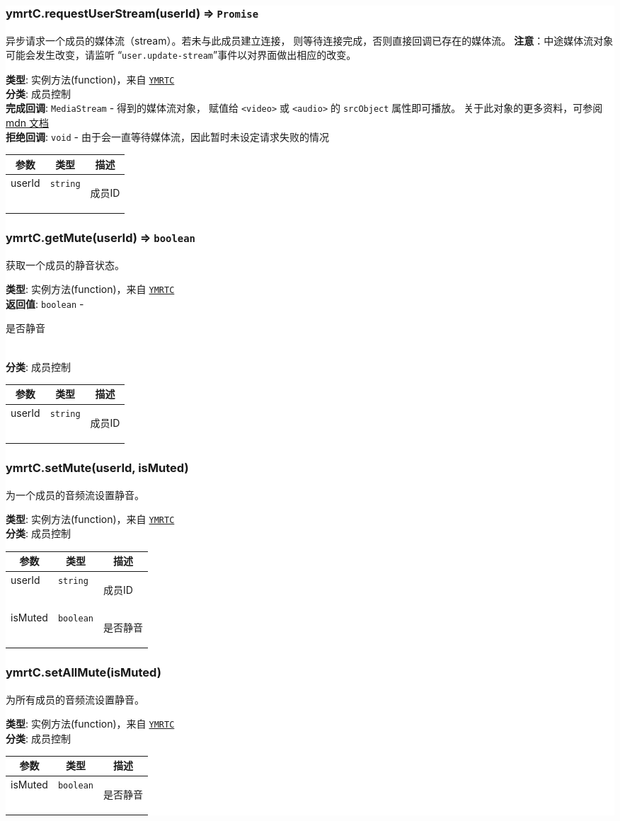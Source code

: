 ### ymrtC.requestUserStream(userId) ⇒ <code>Promise</code>
<p>异步请求一个成员的媒体流（stream）。若未与此成员建立连接，
则等待连接完成，否则直接回调已存在的媒体流。
<strong>注意</strong>：中途媒体流对象可能会发生改变，请监听
“<code>user.update-stream</code>”事件以对界面做出相应的改变。</p>

**类型**: 实例方法(function)，来自 [<code>YMRTC</code>](#YMRTC)  
**分类**: 成员控制  
**完成回调**: <code>MediaStream</code> - 得到的媒体流对象，
赋值给 `<video>` 或 `<audio>` 的 `srcObject` 属性即可播放。
关于此对象的更多资料，可参阅 [mdn 文档](https://developer.mozilla.org/en-US/docs/Web/API/MediaStream)  
**拒绝回调**: <code>void</code> - 由于会一直等待媒体流，因此暂时未设定请求失败的情况  

| 参数 | 类型 | 描述 |
| --- | --- | --- |
| userId | <code>string</code> | <p>成员ID</p> |

<a name="YMRTC+getMute"></a>

### ymrtC.getMute(userId) ⇒ <code>boolean</code>
<p>获取一个成员的静音状态。</p>

**类型**: 实例方法(function)，来自 [<code>YMRTC</code>](#YMRTC)  
**返回值**: <code>boolean</code> - <p>是否静音</p>  
**分类**: 成员控制  

| 参数 | 类型 | 描述 |
| --- | --- | --- |
| userId | <code>string</code> | <p>成员ID</p> |

<a name="YMRTC+setMute"></a>

### ymrtC.setMute(userId, isMuted)
<p>为一个成员的音频流设置静音。</p>

**类型**: 实例方法(function)，来自 [<code>YMRTC</code>](#YMRTC)  
**分类**: 成员控制  

| 参数 | 类型 | 描述 |
| --- | --- | --- |
| userId | <code>string</code> | <p>成员ID</p> |
| isMuted | <code>boolean</code> | <p>是否静音</p> |

<a name="YMRTC+setAllMute"></a>

### ymrtC.setAllMute(isMuted)
<p>为所有成员的音频流设置静音。</p>

**类型**: 实例方法(function)，来自 [<code>YMRTC</code>](#YMRTC)  
**分类**: 成员控制  

| 参数 | 类型 | 描述 |
| --- | --- | --- |
| isMuted | <code>boolean</code> | <p>是否静音</p> |
